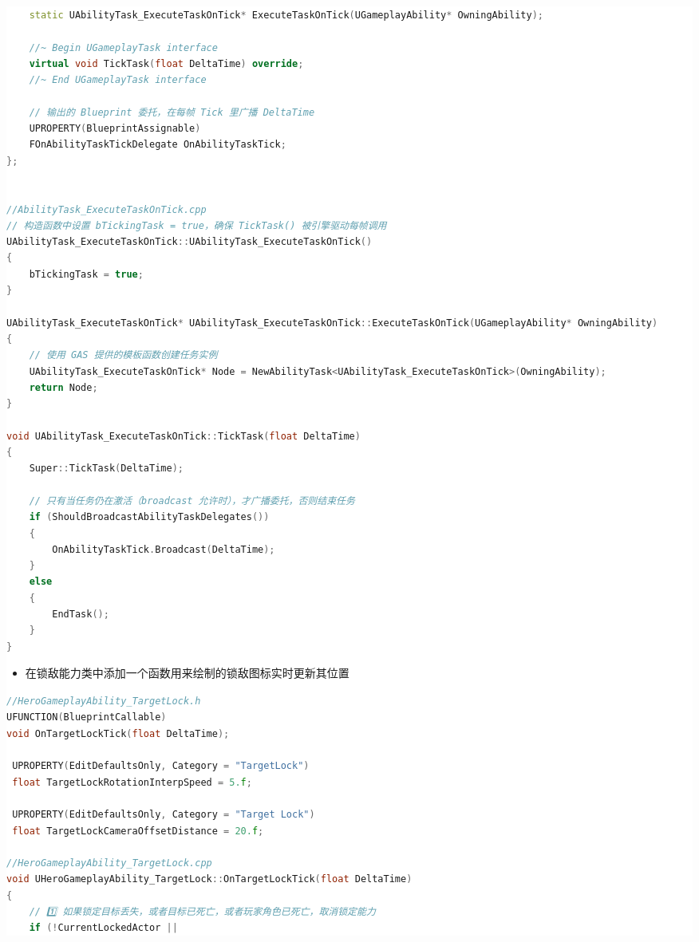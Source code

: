 ```c++
    static UAbilityTask_ExecuteTaskOnTick* ExecuteTaskOnTick(UGameplayAbility* OwningAbility);

    //~ Begin UGameplayTask interface
    virtual void TickTask(float DeltaTime) override;
    //~ End UGameplayTask interface

    // 输出的 Blueprint 委托，在每帧 Tick 里广播 DeltaTime
    UPROPERTY(BlueprintAssignable)
    FOnAbilityTaskTickDelegate OnAbilityTaskTick;
};


//AbilityTask_ExecuteTaskOnTick.cpp
// 构造函数中设置 bTickingTask = true，确保 TickTask() 被引擎驱动每帧调用
UAbilityTask_ExecuteTaskOnTick::UAbilityTask_ExecuteTaskOnTick()
{
    bTickingTask = true;
}

UAbilityTask_ExecuteTaskOnTick* UAbilityTask_ExecuteTaskOnTick::ExecuteTaskOnTick(UGameplayAbility* OwningAbility)
{
    // 使用 GAS 提供的模板函数创建任务实例
    UAbilityTask_ExecuteTaskOnTick* Node = NewAbilityTask<UAbilityTask_ExecuteTaskOnTick>(OwningAbility);
    return Node;
}

void UAbilityTask_ExecuteTaskOnTick::TickTask(float DeltaTime)
{
    Super::TickTask(DeltaTime);

    // 只有当任务仍在激活（broadcast 允许时），才广播委托，否则结束任务
    if (ShouldBroadcastAbilityTaskDelegates())
    {
        OnAbilityTaskTick.Broadcast(DeltaTime);
    }
    else
    {
        EndTask();
    }
}

```

* 在锁敌能力类中添加一个函数用来绘制的锁敌图标实时更新其位置

```c++
//HeroGameplayAbility_TargetLock.h
UFUNCTION(BlueprintCallable)
void OnTargetLockTick(float DeltaTime);

 UPROPERTY(EditDefaultsOnly, Category = "TargetLock")
 float TargetLockRotationInterpSpeed = 5.f;

 UPROPERTY(EditDefaultsOnly, Category = "Target Lock")
 float TargetLockCameraOffsetDistance = 20.f;

//HeroGameplayAbility_TargetLock.cpp
void UHeroGameplayAbility_TargetLock::OnTargetLockTick(float DeltaTime)
{
    // 1️⃣ 如果锁定目标丢失，或者目标已死亡，或者玩家角色已死亡，取消锁定能力
    if (!CurrentLockedActor ||
```